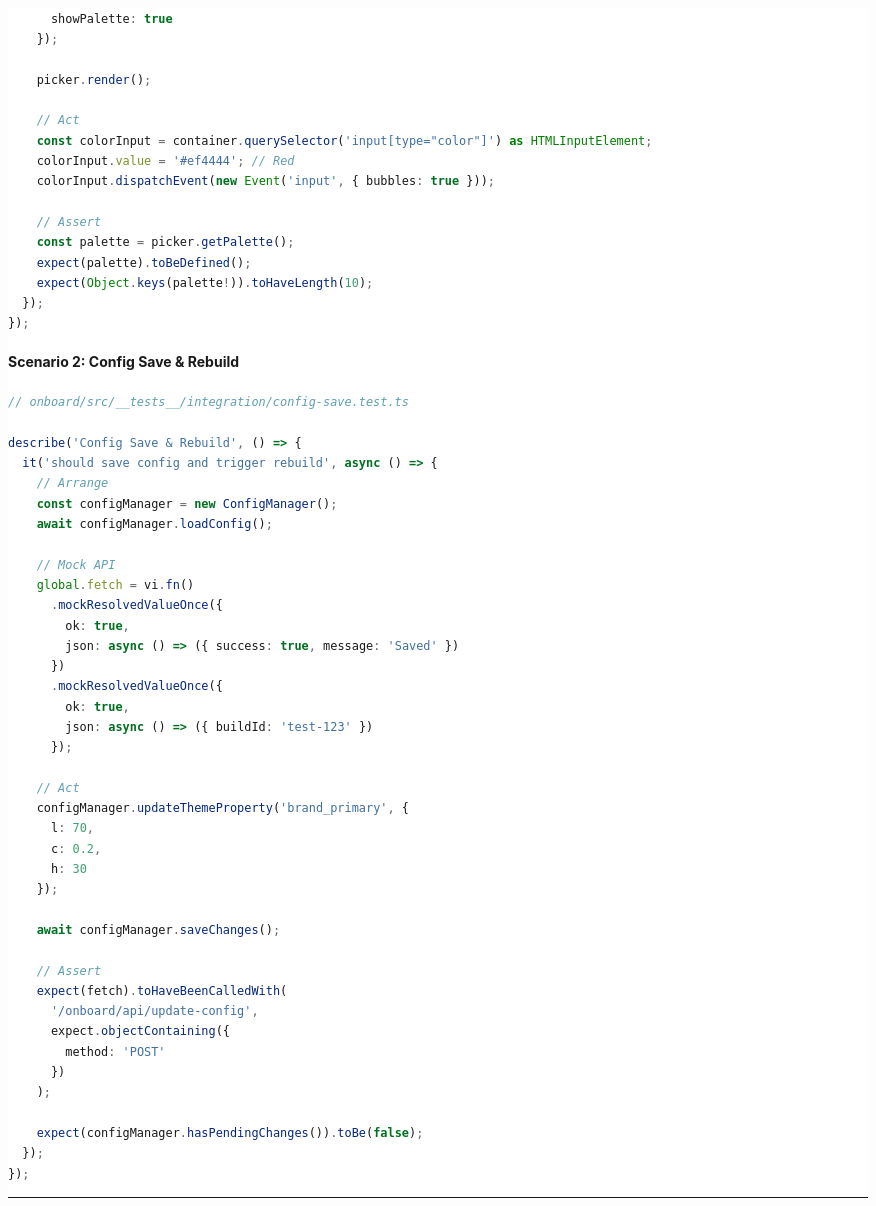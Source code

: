 ```typescript
      showPalette: true
    });

    picker.render();

    // Act
    const colorInput = container.querySelector('input[type="color"]') as HTMLInputElement;
    colorInput.value = '#ef4444'; // Red
    colorInput.dispatchEvent(new Event('input', { bubbles: true }));

    // Assert
    const palette = picker.getPalette();
    expect(palette).toBeDefined();
    expect(Object.keys(palette!)).toHaveLength(10);
  });
});
```

#### Scenario 2: Config Save & Rebuild
```typescript
// onboard/src/__tests__/integration/config-save.test.ts

describe('Config Save & Rebuild', () => {
  it('should save config and trigger rebuild', async () => {
    // Arrange
    const configManager = new ConfigManager();
    await configManager.loadConfig();

    // Mock API
    global.fetch = vi.fn()
      .mockResolvedValueOnce({
        ok: true,
        json: async () => ({ success: true, message: 'Saved' })
      })
      .mockResolvedValueOnce({
        ok: true,
        json: async () => ({ buildId: 'test-123' })
      });

    // Act
    configManager.updateThemeProperty('brand_primary', {
      l: 70,
      c: 0.2,
      h: 30
    });

    await configManager.saveChanges();

    // Assert
    expect(fetch).toHaveBeenCalledWith(
      '/onboard/api/update-config',
      expect.objectContaining({
        method: 'POST'
      })
    );

    expect(configManager.hasPendingChanges()).toBe(false);
  });
});
```

---